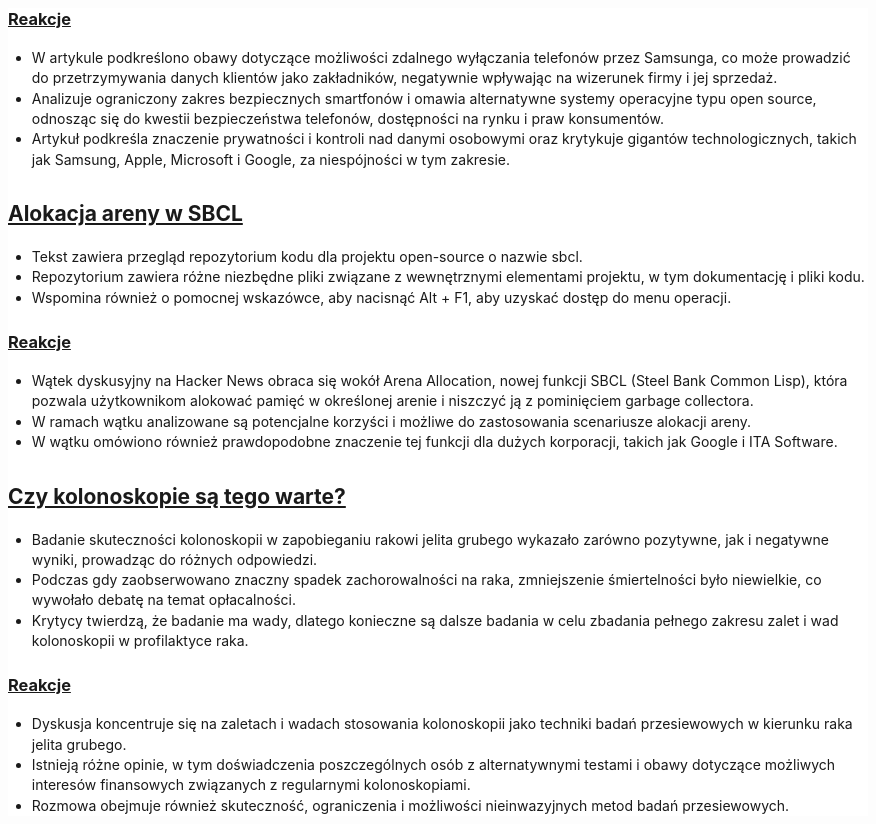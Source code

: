 ### [Reakcje](https://news.ycombinator.com/item?id=38050381)

- W artykule podkreślono obawy dotyczące możliwości zdalnego wyłączania telefonów przez Samsunga, co może prowadzić do przetrzymywania danych klientów jako zakładników, negatywnie wpływając na wizerunek firmy i jej sprzedaż.
- Analizuje ograniczony zakres bezpiecznych smartfonów i omawia alternatywne systemy operacyjne typu open source, odnosząc się do kwestii bezpieczeństwa telefonów, dostępności na rynku i praw konsumentów.
- Artykuł podkreśla znaczenie prywatności i kontroli nad danymi osobowymi oraz krytykuje gigantów technologicznych, takich jak Samsung, Apple, Microsoft i Google, za niespójności w tym zakresie.

## [Alokacja areny w SBCL](https://github.com/sbcl/sbcl/blob/master/doc/internals-notes/arena-allocation.txt)

- Tekst zawiera przegląd repozytorium kodu dla projektu open-source o nazwie sbcl.
- Repozytorium zawiera różne niezbędne pliki związane z wewnętrznymi elementami projektu, w tym dokumentację i pliki kodu.
- Wspomina również o pomocnej wskazówce, aby nacisnąć Alt + F1, aby uzyskać dostęp do menu operacji.

### [Reakcje](https://news.ycombinator.com/item?id=38052564)

- Wątek dyskusyjny na Hacker News obraca się wokół Arena Allocation, nowej funkcji SBCL (Steel Bank Common Lisp), która pozwala użytkownikom alokować pamięć w określonej arenie i niszczyć ją z pominięciem garbage collectora.
- W ramach wątku analizowane są potencjalne korzyści i możliwe do zastosowania scenariusze alokacji areny.
- W wątku omówiono również prawdopodobne znaczenie tej funkcji dla dużych korporacji, takich jak Google i ITA Software.

## [Czy kolonoskopie są tego warte?](https://asteriskmag.com/issues/04/you-re-invited-to-a-colonoscopy?ref=thebrowser.com)

- Badanie skuteczności kolonoskopii w zapobieganiu rakowi jelita grubego wykazało zarówno pozytywne, jak i negatywne wyniki, prowadząc do różnych odpowiedzi.
- Podczas gdy zaobserwowano znaczny spadek zachorowalności na raka, zmniejszenie śmiertelności było niewielkie, co wywołało debatę na temat opłacalności.
- Krytycy twierdzą, że badanie ma wady, dlatego konieczne są dalsze badania w celu zbadania pełnego zakresu zalet i wad kolonoskopii w profilaktyce raka.

### [Reakcje](https://news.ycombinator.com/item?id=38055711)

- Dyskusja koncentruje się na zaletach i wadach stosowania kolonoskopii jako techniki badań przesiewowych w kierunku raka jelita grubego.
- Istnieją różne opinie, w tym doświadczenia poszczególnych osób z alternatywnymi testami i obawy dotyczące możliwych interesów finansowych związanych z regularnymi kolonoskopiami.
- Rozmowa obejmuje również skuteczność, ograniczenia i możliwości nieinwazyjnych metod badań przesiewowych.
